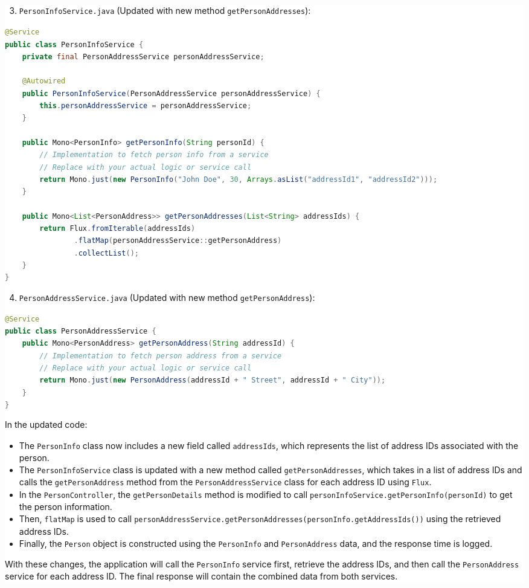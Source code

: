 3. `PersonInfoService.java` (Updated with new method `getPersonAddresses`):
```java
@Service
public class PersonInfoService {
    private final PersonAddressService personAddressService;

    @Autowired
    public PersonInfoService(PersonAddressService personAddressService) {
        this.personAddressService = personAddressService;
    }

    public Mono<PersonInfo> getPersonInfo(String personId) {
        // Implementation to fetch person info from a service
        // Replace with your actual logic or service call
        return Mono.just(new PersonInfo("John Doe", 30, Arrays.asList("addressId1", "addressId2")));
    }

    public Mono<List<PersonAddress>> getPersonAddresses(List<String> addressIds) {
        return Flux.fromIterable(addressIds)
                .flatMap(personAddressService::getPersonAddress)
                .collectList();
    }
}
```

4. `PersonAddressService.java` (Updated with new method `getPersonAddress`):
```java
@Service
public class PersonAddressService {
    public Mono<PersonAddress> getPersonAddress(String addressId) {
        // Implementation to fetch person address from a service
        // Replace with your actual logic or service call
        return Mono.just(new PersonAddress(addressId + " Street", addressId + " City"));
    }
}
```

In the updated code:
- The `PersonInfo` class now includes a new field called `addressIds`, which represents the list of address IDs associated with the person.
- The `PersonInfoService` class is updated with a new method called `getPersonAddresses`, which takes in a list of address IDs and calls the `getPersonAddress` method from the `PersonAddressService` class for each address ID using `Flux`.
- In the `PersonController`, the `getPersonDetails` method is modified to call `personInfoService.getPersonInfo(personId)` to get the person information.
- Then, `flatMap` is used to call `personAddressService.getPersonAddresses(personInfo.getAddressIds())` using the retrieved address IDs.
- Finally, the `Person` object is constructed using the `PersonInfo` and `PersonAddress` data, and the response time is logged.

With these changes, the application will call the `PersonInfo` service first, retrieve the address IDs, and then call the `PersonAddress` service for each address ID. The final response will contain the combined data from both services.
